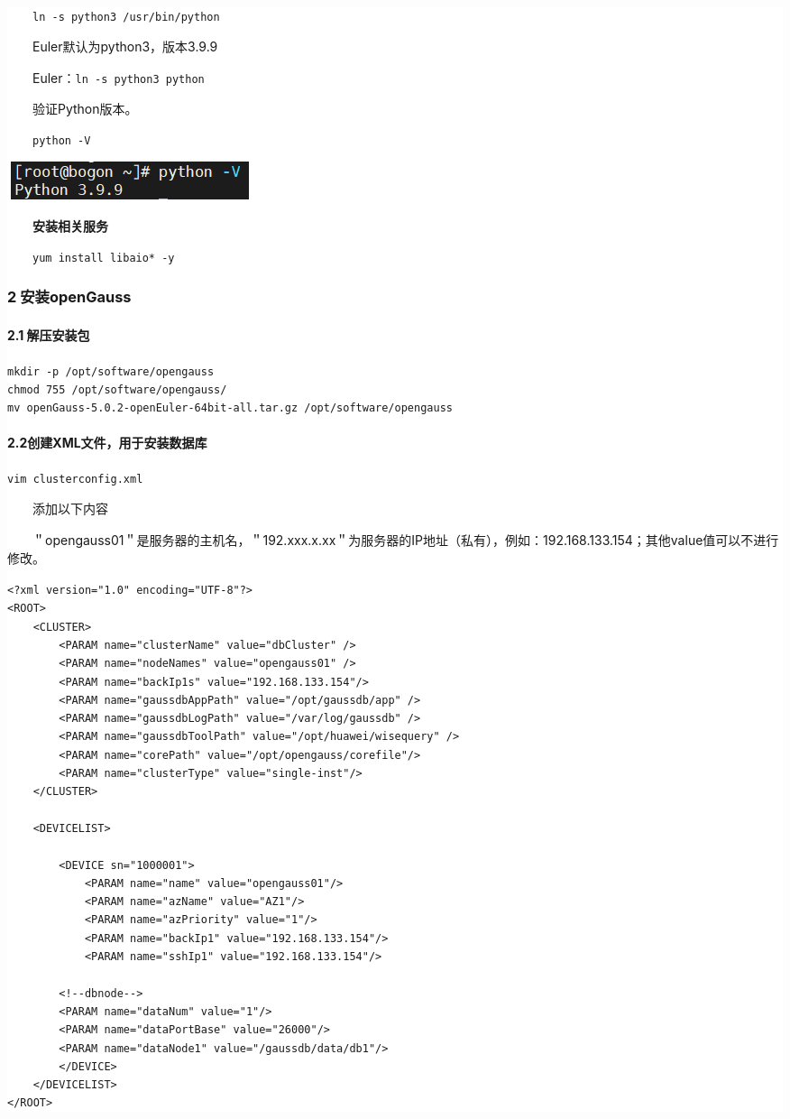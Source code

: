 　　​`ln -s python3 /usr/bin/python `​

　　Euler默认为python3，版本3.9.9

　　Euler：`ln -s python3 python`​

　　验证Python版本。

　　​`python -V `​

​![image](assets/image-20240531221908-sb69wxn.png)​

　　**安装相关服务**

　　​`yum install libaio* -y`​

### 2 安装openGauss

#### 2.1 解压安装包

```shell
mkdir -p /opt/software/opengauss  
chmod 755 /opt/software/opengauss/
mv openGauss-5.0.2-openEuler-64bit-all.tar.gz /opt/software/opengauss
```

#### 2.2**创建XML文件，用于安装数据库**

```shell
vim clusterconfig.xml
```

　　添加以下内容

　　＂opengauss01＂是服务器的主机名，＂192.xxx.x.xx＂为服务器的IP地址（私有），例如：192.168.133.154；其他value值可以不进行修改。

```shell
<?xml version="1.0" encoding="UTF-8"?> 
<ROOT> 
    <CLUSTER> 
        <PARAM name="clusterName" value="dbCluster" /> 
        <PARAM name="nodeNames" value="opengauss01" /> 
        <PARAM name="backIp1s" value="192.168.133.154"/> 
        <PARAM name="gaussdbAppPath" value="/opt/gaussdb/app" /> 
        <PARAM name="gaussdbLogPath" value="/var/log/gaussdb" /> 
        <PARAM name="gaussdbToolPath" value="/opt/huawei/wisequery" /> 
        <PARAM name="corePath" value="/opt/opengauss/corefile"/> 
        <PARAM name="clusterType" value="single-inst"/> 
    </CLUSTER> 
   
    <DEVICELIST> 
    
        <DEVICE sn="1000001"> 
            <PARAM name="name" value="opengauss01"/> 
            <PARAM name="azName" value="AZ1"/> 
            <PARAM name="azPriority" value="1"/> 
            <PARAM name="backIp1" value="192.168.133.154"/> 
            <PARAM name="sshIp1" value="192.168.133.154"/> 
         
	    <!--dbnode--> 
	    <PARAM name="dataNum" value="1"/> 
	    <PARAM name="dataPortBase" value="26000"/> 
	    <PARAM name="dataNode1" value="/gaussdb/data/db1"/> 
        </DEVICE> 
    </DEVICELIST> 
</ROOT>
```